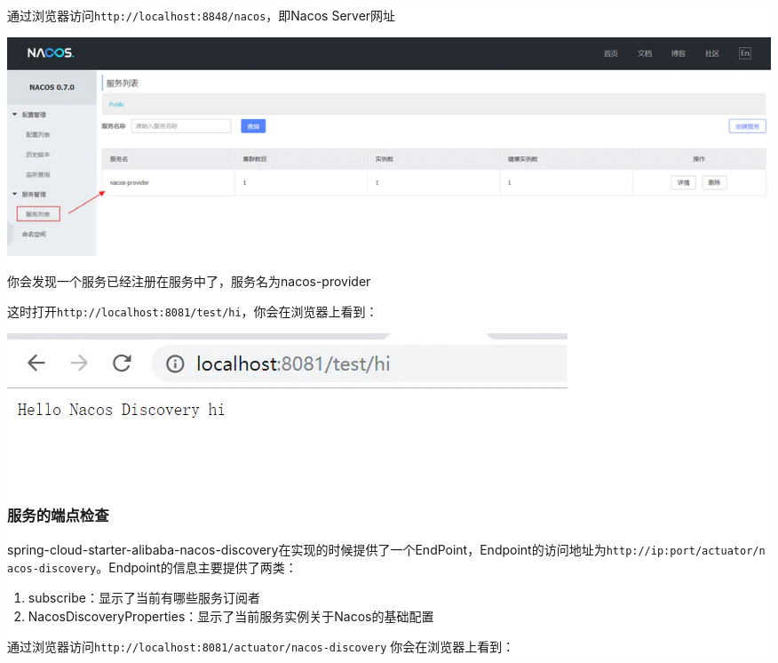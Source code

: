 通过浏览器访问`http://localhost:8848/nacos`，即Nacos
Server网址

![Nacos](.springcloud阿里巴巴_images/4bbef27c.png)

你会发现一个服务已经注册在服务中了，服务名为nacos-provider

这时打开`http://localhost:8081/test/hi`，你会在浏览器上看到：

![访问成功](.springcloud阿里巴巴_images/4d2e380e.png)

### 服务的端点检查

spring-cloud-starter-alibaba-nacos-discovery在实现的时候提供了一个EndPoint，Endpoint的访问地址为`http://ip:port/actuator/nacos-discovery`。Endpoint的信息主要提供了两类：

1. subscribe：显示了当前有哪些服务订阅者
2. NacosDiscoveryProperties：显示了当前服务实例关于Nacos的基础配置

通过浏览器访问`http://localhost:8081/actuator/nacos-discovery`
你会在浏览器上看到：
